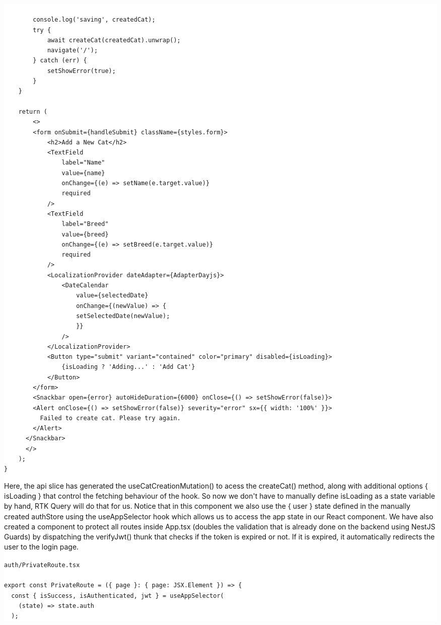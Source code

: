 ```

        console.log('saving', createdCat);
        try {
            await createCat(createdCat).unwrap();
            navigate('/');
        } catch (err) {
            setShowError(true);
        }
    }

    return (
        <>
        <form onSubmit={handleSubmit} className={styles.form}>
            <h2>Add a New Cat</h2>
            <TextField 
                label="Name" 
                value={name} 
                onChange={(e) => setName(e.target.value)} 
                required 
            />
            <TextField 
                label="Breed" 
                value={breed} 
                onChange={(e) => setBreed(e.target.value)} 
                required 
            />
            <LocalizationProvider dateAdapter={AdapterDayjs}>
                <DateCalendar
                    value={selectedDate}
                    onChange={(newValue) => {
                    setSelectedDate(newValue);
                    }}
                />
            </LocalizationProvider>
            <Button type="submit" variant="contained" color="primary" disabled={isLoading}>
                {isLoading ? 'Adding...' : 'Add Cat'}
            </Button>
        </form>
        <Snackbar open={error} autoHideDuration={6000} onClose={() => setShowError(false)}>
        <Alert onClose={() => setShowError(false)} severity="error" sx={{ width: '100%' }}>
          Failed to create cat. Please try again.
        </Alert>
      </Snackbar>
      </>
    );
}
```
Here, the api slice has generated the useCatCreationMutation() to acess the createCat() method, along with additional options { isLoading } that control the fetching behaviour of the hook. So now we don't have to manually define isLoading as a state variable by hand, RTK Query will do that for us. Notice that in this component we also use the { user } state defined in the manually created authStore using the useAppSelector hook which allows us to access the app state in our React component.
We have also created a <PrivateRoute /> component to protect all routes inside App.tsx (doubles the validation that is already done on the backend using NestJS Guards) by dispatching the verifyJwt() thunk that checks if the token is expired or not. If it is expired, it automatically redirects the user to the login page. 
```
auth/PrivateRoute.tsx

export const PrivateRoute = ({ page }: { page: JSX.Element }) => {
  const { isSuccess, isAuthenticated, jwt } = useAppSelector(
    (state) => state.auth
  );
```